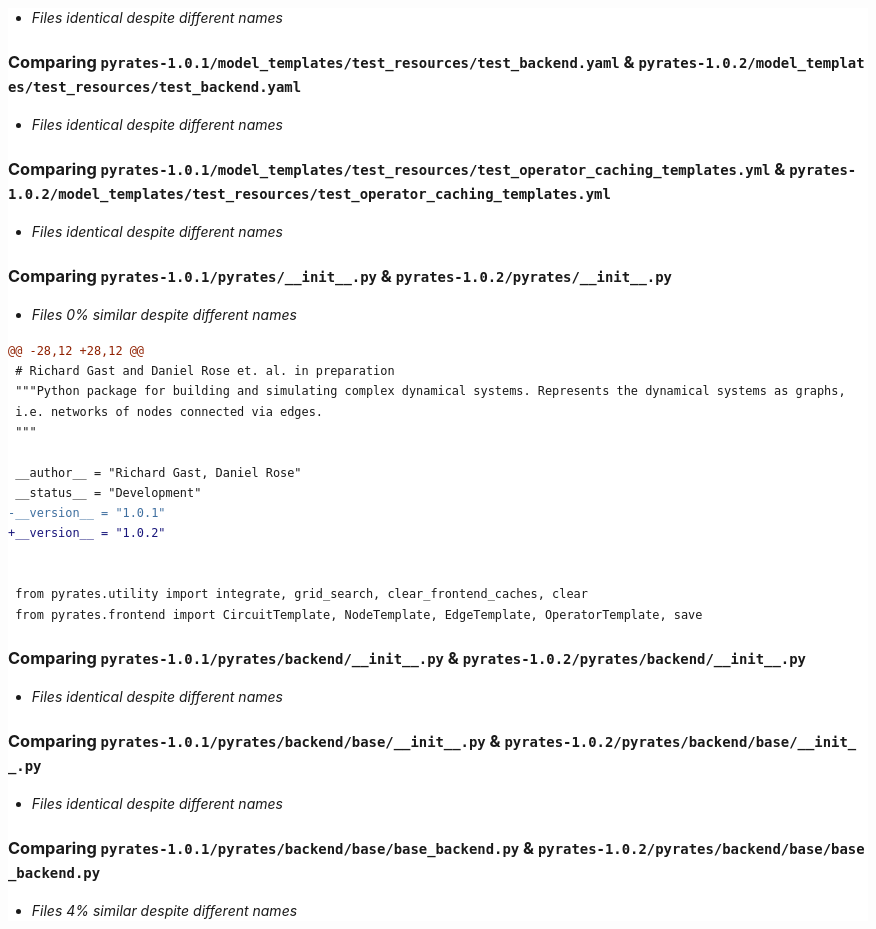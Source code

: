  * *Files identical despite different names*

### Comparing `pyrates-1.0.1/model_templates/test_resources/test_backend.yaml` & `pyrates-1.0.2/model_templates/test_resources/test_backend.yaml`

 * *Files identical despite different names*

### Comparing `pyrates-1.0.1/model_templates/test_resources/test_operator_caching_templates.yml` & `pyrates-1.0.2/model_templates/test_resources/test_operator_caching_templates.yml`

 * *Files identical despite different names*

### Comparing `pyrates-1.0.1/pyrates/__init__.py` & `pyrates-1.0.2/pyrates/__init__.py`

 * *Files 0% similar despite different names*

```diff
@@ -28,12 +28,12 @@
 # Richard Gast and Daniel Rose et. al. in preparation
 """Python package for building and simulating complex dynamical systems. Represents the dynamical systems as graphs,
 i.e. networks of nodes connected via edges.
 """
 
 __author__ = "Richard Gast, Daniel Rose"
 __status__ = "Development"
-__version__ = "1.0.1"
+__version__ = "1.0.2"
 
 
 from pyrates.utility import integrate, grid_search, clear_frontend_caches, clear
 from pyrates.frontend import CircuitTemplate, NodeTemplate, EdgeTemplate, OperatorTemplate, save
```

### Comparing `pyrates-1.0.1/pyrates/backend/__init__.py` & `pyrates-1.0.2/pyrates/backend/__init__.py`

 * *Files identical despite different names*

### Comparing `pyrates-1.0.1/pyrates/backend/base/__init__.py` & `pyrates-1.0.2/pyrates/backend/base/__init__.py`

 * *Files identical despite different names*

### Comparing `pyrates-1.0.1/pyrates/backend/base/base_backend.py` & `pyrates-1.0.2/pyrates/backend/base/base_backend.py`

 * *Files 4% similar despite different names*
